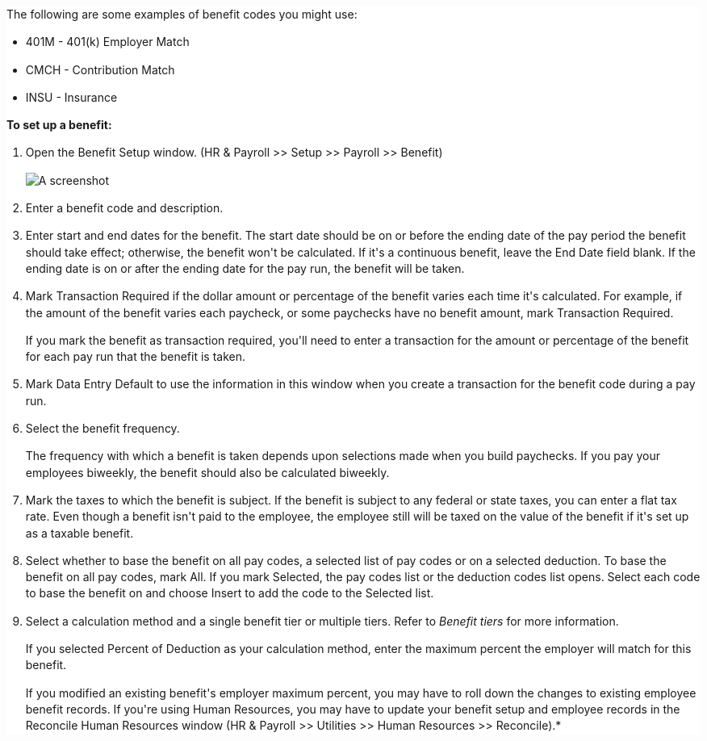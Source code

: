 The following are some examples of benefit codes you might use:

- 401M - 401(k) Employer Match

- CMCH - Contribution Match

- INSU - Insurance

**To set up a benefit:**

1. Open the Benefit Setup window. (HR & Payroll \>\> Setup \>\> Payroll \>\>
    Benefit)

    ![A screenshot](media/cdf6a8619154146748417f11286432b1.jpg)

1. Enter a benefit code and description.

2. Enter start and end dates for the benefit. The start date should be on or
    before the ending date of the pay period the benefit should take effect;
    otherwise, the benefit won't be calculated. If it's a continuous benefit,
    leave the End Date field blank. If the ending date is on or after the ending
    date for the pay run, the benefit will be taken.

3. Mark Transaction Required if the dollar amount or percentage of the benefit
    varies each time it's calculated. For example, if the amount of the benefit
    varies each paycheck, or some paychecks have no benefit amount, mark
    Transaction Required.

    If you mark the benefit as transaction required, you'll need to enter a transaction for the amount or percentage of the benefit for each pay run that the benefit is taken.

1. Mark Data Entry Default to use the information in this window when you
    create a transaction for the benefit code during a pay run.

2. Select the benefit frequency.

    The frequency with which a benefit is taken depends upon selections made when you build paychecks. If you pay your employees biweekly, the benefit should also be calculated biweekly.

1. Mark the taxes to which the benefit is subject. If the benefit is subject to
    any federal or state taxes, you can enter a flat tax rate. Even though a
    benefit isn't paid to the employee, the employee still will be taxed on the
    value of the benefit if it's set up as a taxable benefit.

2. Select whether to base the benefit on all pay codes, a selected list of pay
    codes or on a selected deduction. To base the benefit on all pay codes, mark
    All. If you mark Selected, the pay codes list or the deduction codes list
    opens. Select each code to base the benefit on and choose Insert to add the
    code to the Selected list.

3. Select a calculation method and a single benefit tier or multiple tiers.
    Refer to *Benefit tiers* for more information.

    If you selected Percent of Deduction as your calculation method, enter the maximum percent the employer will match for this benefit.

    If you modified an existing benefit's employer maximum percent, you may have to roll down the changes to existing employee benefit records. If you're using Human Resources, you may have to update your benefit setup and employee records in the Reconcile Human Resources window (HR & Payroll \>\> Utilities \>\> Human Resources \>\> Reconcile).*
